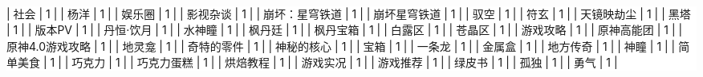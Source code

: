 | 社会 | 1 |
| 杨洋 | 1 |
| 娱乐圈 | 1 |
| 影视杂谈 | 1 |
| 崩坏：星穹铁道 | 1 |
| 崩坏星穹铁道 | 1 |
| 驭空 | 1 |
| 符玄 | 1 |
| 天镜映劫尘 | 1 |
| 黑塔 | 1 |
| 版本PV | 1 |
| 丹恒·饮月 | 1 |
| 水神瞳 | 1 |
| 枫丹廷 | 1 |
| 枫丹宝箱 | 1 |
| 白露区 | 1 |
| 苍晶区 | 1 |
| 游戏攻略 | 1 |
| 原神高能团 | 1 |
| 原神4.0游戏攻略 | 1 |
| 地灵龛 | 1 |
| 奇特的零件 | 1 |
| 神秘的核心 | 1 |
| 宝箱 | 1 |
| 一条龙 | 1 |
| 金属盒 | 1 |
| 地方传奇 | 1 |
| 神瞳 | 1 |
| 简单美食 | 1 |
| 巧克力 | 1 |
| 巧克力蛋糕 | 1 |
| 烘焙教程 | 1 |
| 游戏实况 | 1 |
| 游戏推荐 | 1 |
| 绿皮书 | 1 |
| 孤独 | 1 |
| 勇气 | 1 |